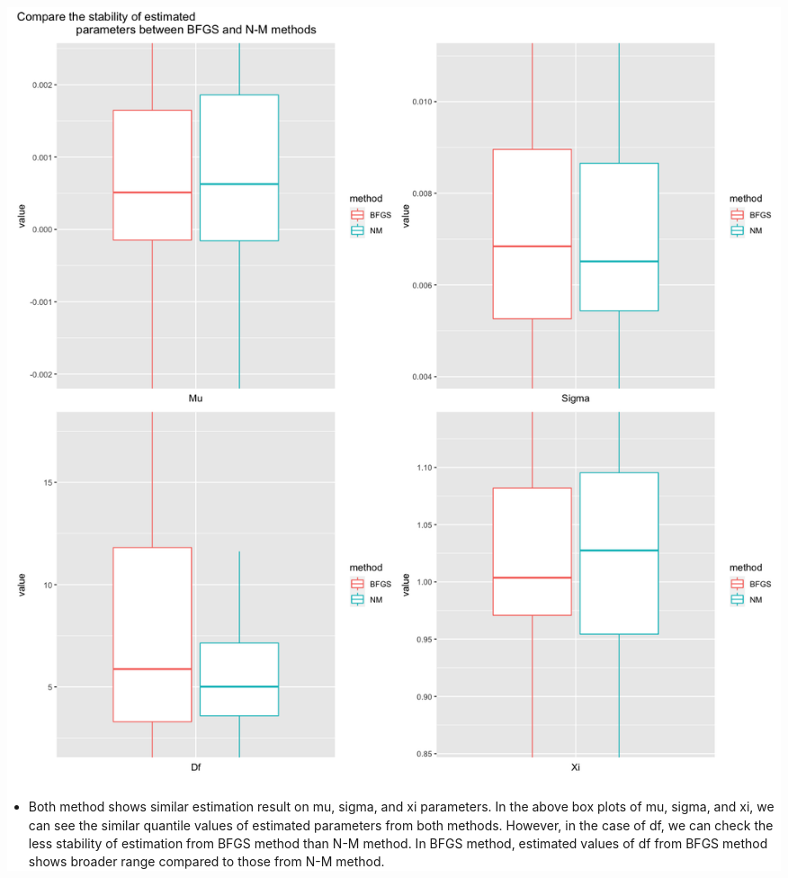 ![png](/assets/images/coursework/STATS509/hw2/hw2_upload_43_0.png)


- Both method shows similar estimation result on mu, sigma, and xi parameters. In the above box plots of mu, sigma, and xi, we can see the similar quantile values of estimated parameters from both methods. However, in the case of df, we can check the less stability of estimation from BFGS method than N-M method. In BFGS method, estimated values of df from BFGS method shows broader range compared to those from N-M method.
